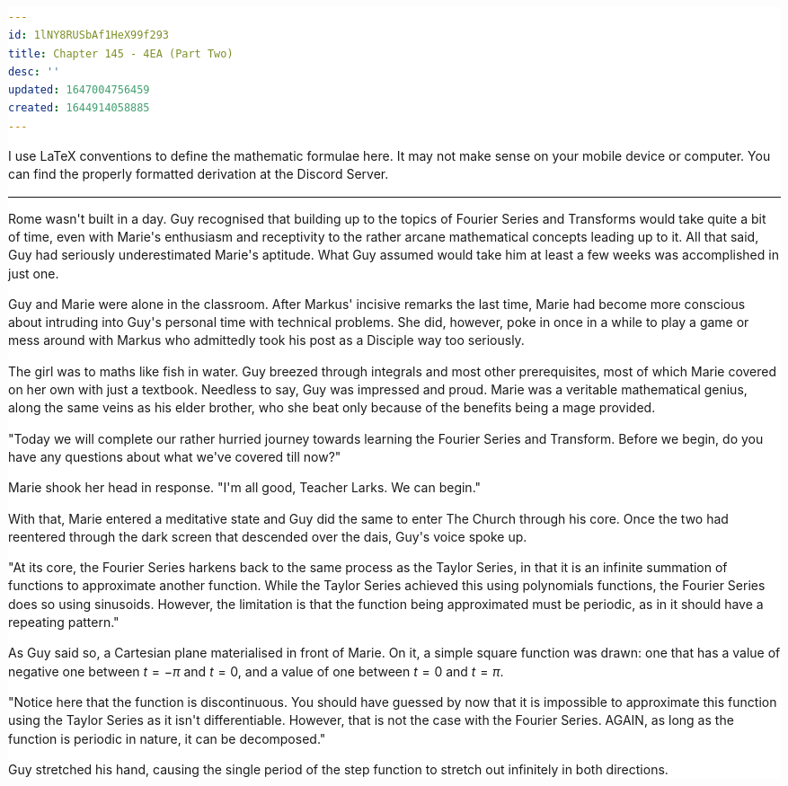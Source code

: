 ```yaml
---
id: 1lNY8RUSbAf1HeX99f293
title: Chapter 145 - 4EA (Part Two)
desc: ''
updated: 1647004756459
created: 1644914058885
---
```


I use LaTeX conventions to define the mathematic formulae here. It may not make sense on your mobile device or computer. You can find the properly formatted derivation at the Discord Server.

____

Rome wasn't built in a day. Guy recognised that building up to the topics of Fourier Series and Transforms would take quite a bit of time, even with Marie's enthusiasm and receptivity to the rather arcane mathematical concepts leading up to it. All that said, Guy had seriously underestimated Marie's aptitude. What Guy assumed would take him at least a few weeks was accomplished in just one.

Guy and Marie were alone in the classroom. After Markus' incisive remarks the last time, Marie had become more conscious about intruding into Guy's personal time with technical problems. She did, however, poke in once in a while to play a game or mess around with Markus who admittedly took his post as a Disciple way too seriously.

The girl was to maths like fish in water. Guy breezed through integrals and most other prerequisites, most of which Marie covered on her own with just a textbook. Needless to say, Guy was impressed and proud. Marie was a veritable mathematical genius, along the same veins as his elder brother, who she beat only because of the benefits being a mage provided.

"Today we will complete our rather hurried journey towards learning the Fourier Series and Transform. Before we begin, do you have any questions about what we've covered till now?"

Marie shook her head in response. "I'm all good, Teacher Larks. We can begin."

With that, Marie entered a meditative state and Guy did the same to enter The Church through his core. Once the two had reentered through the dark screen that descended over the dais, Guy's voice spoke up.

"At its core, the Fourier Series harkens back to the same process as the Taylor Series, in that it is an infinite summation of functions to approximate another function. While the Taylor Series achieved this using polynomials functions, the Fourier Series does so using sinusoids. However, the limitation is that the function being approximated must be periodic, as in it should have a repeating pattern."

As Guy said so, a Cartesian plane materialised in front of Marie. On it, a simple square function was drawn: one that has a value of negative one between $t=-\pi$ and $t=0$, and a value of one between $t=0$ and $t=\pi$.

"Notice here that the function is discontinuous. You should have guessed by now that it is impossible to approximate this function using the Taylor Series as it isn't differentiable. However, that is not the case with the Fourier Series. AGAIN, as long as the function is periodic in nature, it can be decomposed."

Guy stretched his hand, causing the single period of the step function to stretch out infinitely in both directions.
